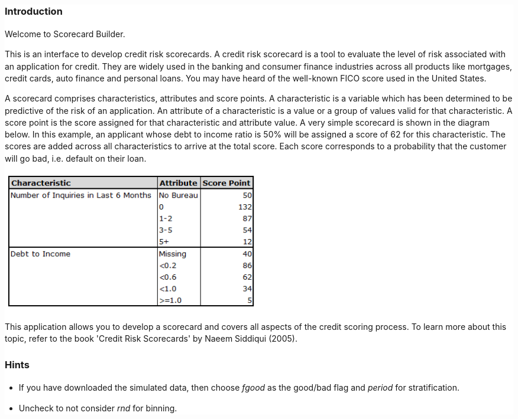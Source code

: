 ### Introduction

Welcome to Scorecard Builder.

This is an interface to develop credit risk scorecards. A credit risk scorecard is a tool to evaluate the level of risk associated with an application for credit. They are widely used in the banking and consumer finance industries across all products like mortgages, credit cards, auto finance and personal loans. You may have heard of the well-known FICO score used in the United States.

A scorecard comprises characteristics, attributes and score points. A characteristic is a variable which has been determined to be predictive of the risk of an application. An attribute of a characteristic is a value or a group of values valid for that characteristic. A score point is the score assigned for that characteristic and attribute value. A very simple scorecard is shown in the diagram below. In this example, an applicant whose debt to income ratio is 50% will be assigned a score of 62 for this characteristic. The scores are added across all characteristics to arrive at the total score. Each score corresponds to a probability that the customer will go bad, i.e. default on their loan.

<img src="www/data-scorecard.png" title="Simple scorecard" alt="Simple scorecard" width="50%" />

This application allows you to develop a scorecard and covers all aspects of the credit scoring process. To learn more about this topic, refer to the book 'Credit Risk Scorecards' by Naeem Siddiqui (2005).

### Hints

* If you have downloaded the simulated data, then choose *fgood* as the good/bad flag and *period* for stratification.

* Uncheck to not consider *rnd* for binning.
